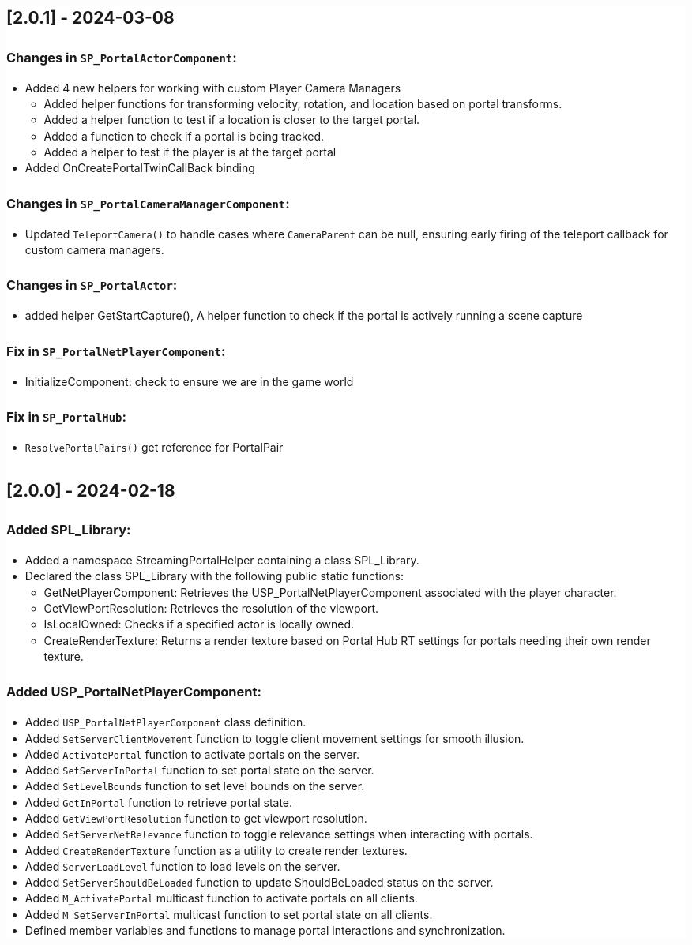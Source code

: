 ## [2.0.1] - 2024-03-08  
  
### Changes in `SP_PortalActorComponent`:  
- Added 4 new helpers for working with custom Player Camera Managers  
  - Added helper functions for transforming velocity, rotation, and location based on portal transforms.  
  - Added a helper function to test if a location is closer to the target portal.  
  - Added a function to check if a portal is being tracked.  
  - Added a helper to test if the player is at the target portal  
- Added OnCreatePortalTwinCallBack binding  
  
### Changes in `SP_PortalCameraManagerComponent`:  
- Updated `TeleportCamera()` to handle cases where `CameraParent` can be null, ensuring early firing of the teleport callback for custom camera managers.  
  
### Changes in `SP_PortalActor`:  
- added helper GetStartCapture(), A helper function to check if the portal is actively running a scene capture  
  
### Fix in `SP_PortalNetPlayerComponent`:  
- InitializeComponent: check to ensure we are in the game world  
  
### Fix in `SP_PortalHub`:  
- `ResolvePortalPairs()` get reference for PortalPair  
  
## [2.0.0] - 2024-02-18

### Added SPL_Library:

- Added a namespace StreamingPortalHelper containing a class SPL_Library.
- Declared the class SPL_Library with the following public static functions:
  - GetNetPlayerComponent: Retrieves the USP_PortalNetPlayerComponent associated with the player character.
  - GetViewPortResolution: Retrieves the resolution of the viewport.
  - IsLocalOwned: Checks if a specified actor is locally owned.
  - CreateRenderTexture: Returns a render texture based on Portal Hub RT settings for portals needing their own render texture.


### Added USP_PortalNetPlayerComponent:

- Added `USP_PortalNetPlayerComponent` class definition.
- Added `SetServerClientMovement` function to toggle client movement settings for smooth illusion.
- Added `ActivatePortal` function to activate portals on the server.
- Added `SetServerInPortal` function to set portal state on the server.
- Added `SetLevelBounds` function to set level bounds on the server.
- Added `GetInPortal` function to retrieve portal state.
- Added `GetViewPortResolution` function to get viewport resolution.
- Added `SetServerNetRelevance` function to toggle relevance settings when interacting with portals.
- Added `CreateRenderTexture` function as a utility to create render textures.
- Added `ServerLoadLevel` function to load levels on the server.
- Added `SetServerShouldBeLoaded` function to update ShouldBeLoaded status on the server.
- Added `M_ActivatePortal` multicast function to activate portals on all clients.
- Added `M_SetServerInPortal` multicast function to set portal state on all clients.
- Defined member variables and functions to manage portal interactions and synchronization.
